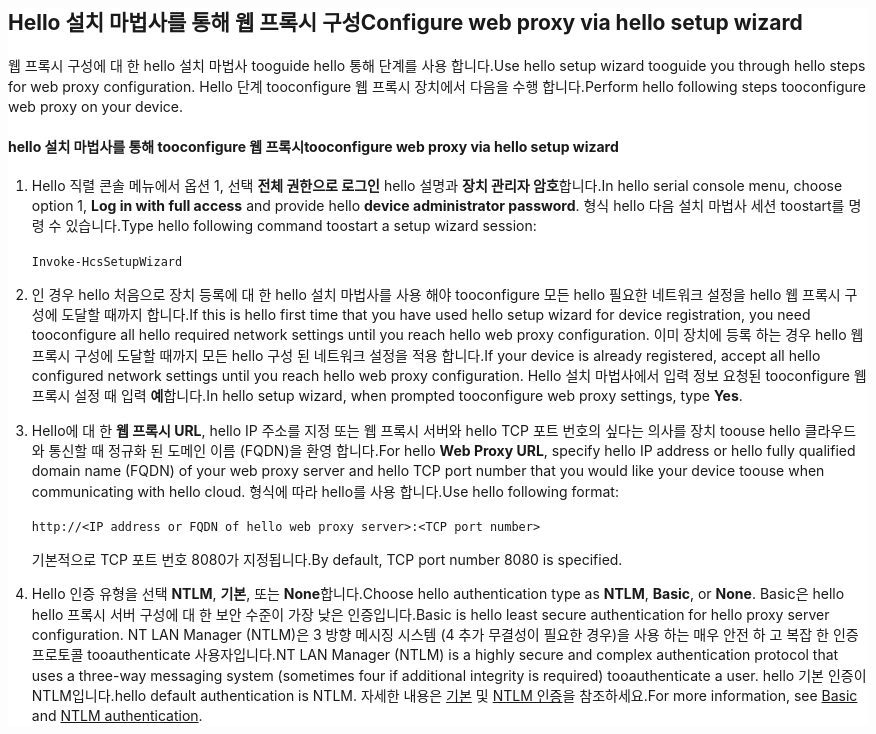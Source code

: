 ## <a name="configure-web-proxy-via-hello-setup-wizard"></a><span data-ttu-id="1b8b9-126">Hello 설치 마법사를 통해 웹 프록시 구성</span><span class="sxs-lookup"><span data-stu-id="1b8b9-126">Configure web proxy via hello setup wizard</span></span>

<span data-ttu-id="1b8b9-127">웹 프록시 구성에 대 한 hello 설치 마법사 tooguide hello 통해 단계를 사용 합니다.</span><span class="sxs-lookup"><span data-stu-id="1b8b9-127">Use hello setup wizard tooguide you through hello steps for web proxy configuration.</span></span> <span data-ttu-id="1b8b9-128">Hello 단계 tooconfigure 웹 프록시 장치에서 다음을 수행 합니다.</span><span class="sxs-lookup"><span data-stu-id="1b8b9-128">Perform hello following steps tooconfigure web proxy on your device.</span></span>

#### <a name="tooconfigure-web-proxy-via-hello-setup-wizard"></a><span data-ttu-id="1b8b9-129">hello 설치 마법사를 통해 tooconfigure 웹 프록시</span><span class="sxs-lookup"><span data-stu-id="1b8b9-129">tooconfigure web proxy via hello setup wizard</span></span>

1. <span data-ttu-id="1b8b9-130">Hello 직렬 콘솔 메뉴에서 옵션 1, 선택 **전체 권한으로 로그인** hello 설명과 **장치 관리자 암호**합니다.</span><span class="sxs-lookup"><span data-stu-id="1b8b9-130">In hello serial console menu, choose option 1, **Log in with full access** and provide hello **device administrator password**.</span></span> <span data-ttu-id="1b8b9-131">형식 hello 다음 설치 마법사 세션 toostart를 명령 수 있습니다.</span><span class="sxs-lookup"><span data-stu-id="1b8b9-131">Type hello following command toostart a setup wizard session:</span></span>
   
    `Invoke-HcsSetupWizard`
2. <span data-ttu-id="1b8b9-132">인 경우 hello 처음으로 장치 등록에 대 한 hello 설치 마법사를 사용 해야 tooconfigure 모든 hello 필요한 네트워크 설정을 hello 웹 프록시 구성에 도달할 때까지 합니다.</span><span class="sxs-lookup"><span data-stu-id="1b8b9-132">If this is hello first time that you have used hello setup wizard for device registration, you need tooconfigure all hello required network settings until you reach hello web proxy configuration.</span></span> <span data-ttu-id="1b8b9-133">이미 장치에 등록 하는 경우 hello 웹 프록시 구성에 도달할 때까지 모든 hello 구성 된 네트워크 설정을 적용 합니다.</span><span class="sxs-lookup"><span data-stu-id="1b8b9-133">If your device is already registered, accept all hello configured network settings until you reach hello web proxy configuration.</span></span> <span data-ttu-id="1b8b9-134">Hello 설치 마법사에서 입력 정보 요청된 tooconfigure 웹 프록시 설정 때 입력 **예**합니다.</span><span class="sxs-lookup"><span data-stu-id="1b8b9-134">In hello setup wizard, when prompted tooconfigure web proxy settings, type **Yes**.</span></span>
3. <span data-ttu-id="1b8b9-135">Hello에 대 한 **웹 프록시 URL**, hello IP 주소를 지정 또는 웹 프록시 서버와 hello TCP 포트 번호의 싶다는 의사를 장치 toouse hello 클라우드와 통신할 때 정규화 된 도메인 이름 (FQDN)을 환영 합니다.</span><span class="sxs-lookup"><span data-stu-id="1b8b9-135">For hello **Web Proxy URL**, specify hello IP address or hello fully qualified domain name (FQDN) of your web proxy server and hello TCP port number that you would like your device toouse when communicating with hello cloud.</span></span> <span data-ttu-id="1b8b9-136">형식에 따라 hello를 사용 합니다.</span><span class="sxs-lookup"><span data-stu-id="1b8b9-136">Use hello following format:</span></span>
   
    `http://<IP address or FQDN of hello web proxy server>:<TCP port number>`
   
    <span data-ttu-id="1b8b9-137">기본적으로 TCP 포트 번호 8080가 지정됩니다.</span><span class="sxs-lookup"><span data-stu-id="1b8b9-137">By default, TCP port number 8080 is specified.</span></span>
4. <span data-ttu-id="1b8b9-138">Hello 인증 유형을 선택 **NTLM**, **기본**, 또는 **None**합니다.</span><span class="sxs-lookup"><span data-stu-id="1b8b9-138">Choose hello authentication type as **NTLM**, **Basic**, or **None**.</span></span> <span data-ttu-id="1b8b9-139">Basic은 hello hello 프록시 서버 구성에 대 한 보안 수준이 가장 낮은 인증입니다.</span><span class="sxs-lookup"><span data-stu-id="1b8b9-139">Basic is hello least secure authentication for hello proxy server configuration.</span></span> <span data-ttu-id="1b8b9-140">NT LAN Manager (NTLM)은 3 방향 메시징 시스템 (4 추가 무결성이 필요한 경우)을 사용 하는 매우 안전 하 고 복잡 한 인증 프로토콜 tooauthenticate 사용자입니다.</span><span class="sxs-lookup"><span data-stu-id="1b8b9-140">NT LAN Manager (NTLM) is a highly secure and complex authentication protocol that uses a three-way messaging system (sometimes four if additional integrity is required) tooauthenticate a user.</span></span> <span data-ttu-id="1b8b9-141">hello 기본 인증이 NTLM입니다.</span><span class="sxs-lookup"><span data-stu-id="1b8b9-141">hello default authentication is NTLM.</span></span> <span data-ttu-id="1b8b9-142">자세한 내용은 [기본](http://hc.apache.org/httpclient-3.x/authentication.html) 및 [NTLM 인증](http://hc.apache.org/httpclient-3.x/authentication.html)을 참조하세요.</span><span class="sxs-lookup"><span data-stu-id="1b8b9-142">For more information, see [Basic](http://hc.apache.org/httpclient-3.x/authentication.html) and [NTLM authentication](http://hc.apache.org/httpclient-3.x/authentication.html).</span></span> 
   